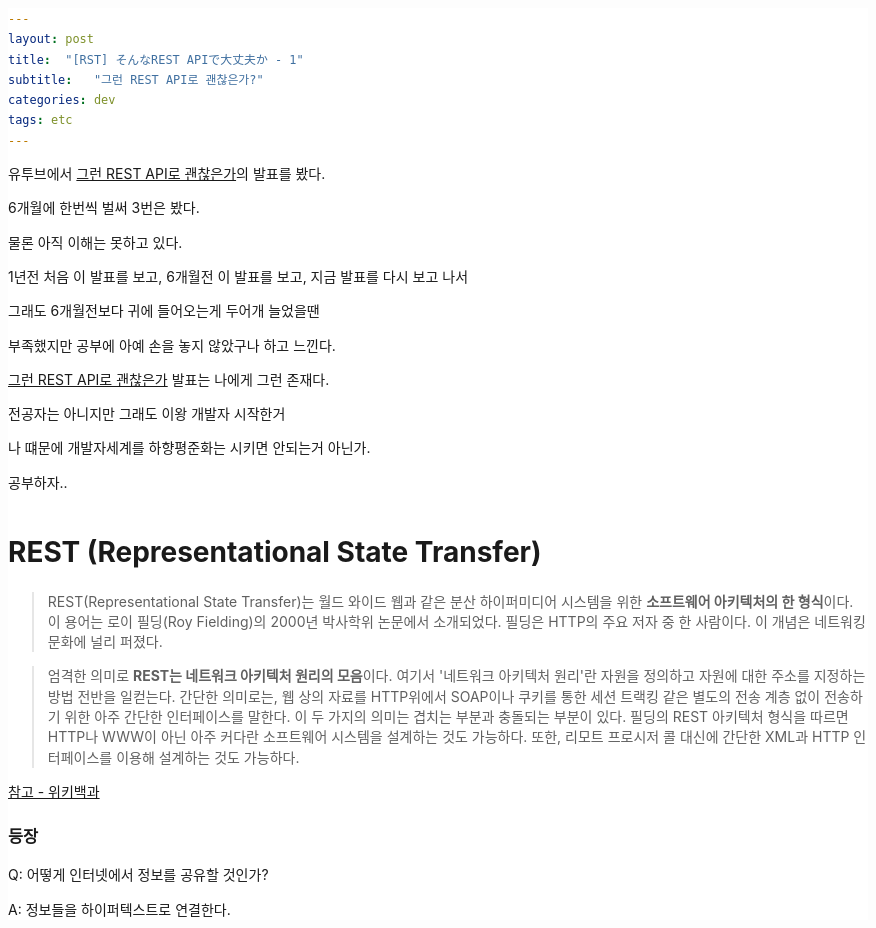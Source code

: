 ```yaml
---
layout: post
title:  "[RST] そんなREST APIで大丈夫か - 1"
subtitle:   "그런 REST API로 괜찮은가?"
categories: dev
tags: etc
---
```


유투브에서 [그런 REST API로 괜찮은가](https://www.youtube.com/watch?v=RP_f5dMoHFc)의 발표를 봤다.


6개월에 한번씩 벌써 3번은 봤다.


물론 아직  이해는 못하고 있다.


1년전 처음 이 발표를 보고, 6개월전 이 발표를 보고, 지금 발표를 다시 보고 나서


그래도 6개월전보다 귀에 들어오는게 두어개 늘었을땐


부족했지만 공부에 아예 손을 놓지 않았구나 하고 느낀다.


[그런 REST API로 괜찮은가](https://www.youtube.com/watch?v=RP_f5dMoHFc) 발표는 나에게 그런 존재다.


전공자는 아니지만 그래도 이왕 개발자 시작한거 


나 떄문에 개발자세계를 하향평준화는 시키면 안되는거 아닌가.


공부하자..




# REST (****Re****presentational ****S****tate ****T****ransfer)


>REST(Representational State Transfer)는 월드 와이드 웹과 같은 분산 하이퍼미디어 시스템을 위한 ****소프트웨어 아키텍처의 한 형식****이다. 이 용어는 로이 필딩(Roy Fielding)의 2000년 박사학위 논문에서 소개되었다. 필딩은 HTTP의 주요 저자 중 한 사람이다. 이 개념은 네트워킹 문화에 널리 퍼졌다.

>엄격한 의미로 ****REST는 네트워크 아키텍처 원리의 모음****이다. 여기서 '네트워크 아키텍처 원리'란 자원을 정의하고 자원에 대한 주소를 지정하는 방법 전반을 일컫는다. 간단한 의미로는, 웹 상의 자료를 HTTP위에서 SOAP이나 쿠키를 통한 세션 트랙킹 같은 별도의 전송 계층 없이 전송하기 위한 아주 간단한 인터페이스를 말한다. 이 두 가지의 의미는 겹치는 부분과 충돌되는 부분이 있다. 필딩의 REST 아키텍처 형식을 따르면 HTTP나 WWW이 아닌 아주 커다란 소프트웨어 시스템을 설계하는 것도 가능하다. 또한, 리모트 프로시저 콜 대신에 간단한 XML과 HTTP 인터페이스를 이용해 설계하는 것도 가능하다. 

[참고 - 위키백과](https://ko.wikipedia.org/wiki/REST)



### 등장
Q: 어떻게 인터넷에서 정보를 공유할 것인가?


A: 정보들을 하이퍼텍스트로 연결한다.
